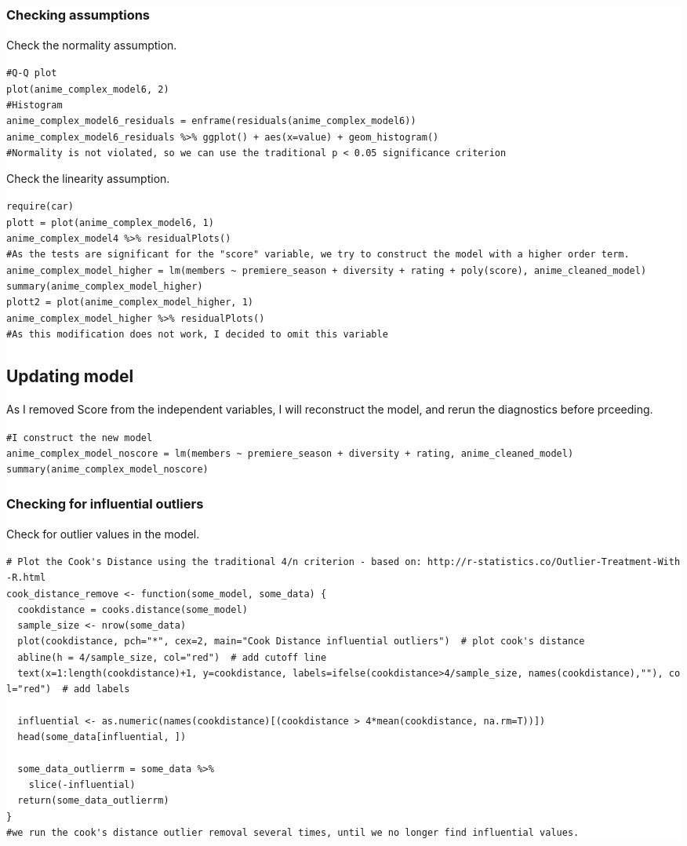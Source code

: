 ### Checking assumptions

Check the normality assumption.

```{r}
#Q-Q plot
plot(anime_complex_model6, 2)
#Histogram
anime_complex_model6_residuals = enframe(residuals(anime_complex_model6))
anime_complex_model6_residuals %>% ggplot() + aes(x=value) + geom_histogram()
#Normality is not violated, so we can use the traditional p < 0.05 significance criterion
```

Check the linearity assumption.

```{r}
require(car)
plott = plot(anime_complex_model6, 1)
anime_complex_model4 %>% residualPlots()
#As the tests are significant for the "score" variable, we try to construct the model with a higher order term.
anime_complex_model_higher = lm(members ~ premiere_season + diversity + rating + poly(score), anime_cleaned_model)
summary(anime_complex_model_higher)
plott2 = plot(anime_complex_model_higher, 1)
anime_complex_model_higher %>% residualPlots()
#As this modification does not work, I decided to omit this variable
```

## Updating model

As I removed Score from the independent variables, I will reconstruct the model, and rerun the diagnostics before prceeding.


```{r}
#I construct the new model
anime_complex_model_noscore = lm(members ~ premiere_season + diversity + rating, anime_cleaned_model)
summary(anime_complex_model_noscore)
```

### Checking for influential outliers

Check for outlier values in the model.

```{r}
# Plot the Cook's Distance using the traditional 4/n criterion - based on: http://r-statistics.co/Outlier-Treatment-With-R.html
cook_distance_remove <- function(some_model, some_data) {
  cookdistance = cooks.distance(some_model)
  sample_size <- nrow(some_data)
  plot(cookdistance, pch="*", cex=2, main="Cook Distance influential outliers")  # plot cook's distance
  abline(h = 4/sample_size, col="red")  # add cutoff line
  text(x=1:length(cookdistance)+1, y=cookdistance, labels=ifelse(cookdistance>4/sample_size, names(cookdistance),""), col="red")  # add labels
  
  influential <- as.numeric(names(cookdistance)[(cookdistance > 4*mean(cookdistance, na.rm=T))])
  head(some_data[influential, ])
  
  some_data_outlierrm = some_data %>%
    slice(-influential)
  return(some_data_outlierrm)
}
#we run the cook's distance outlier removal several times, until we no longer find influential values.
```